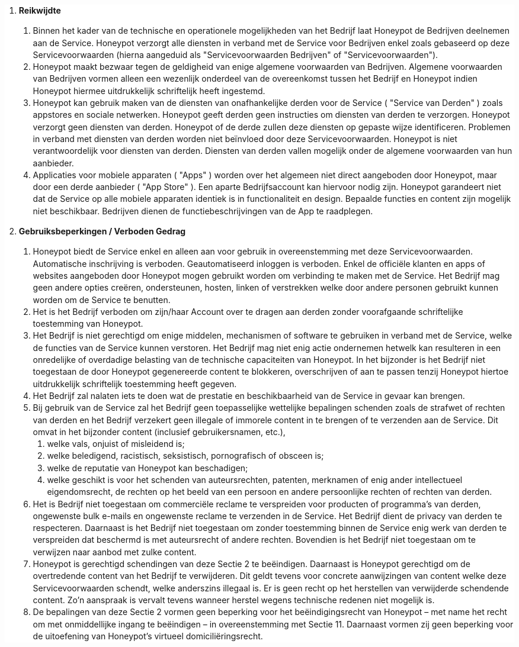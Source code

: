 1. **Reikwijdte**

   1. Binnen het kader van de technische en operationele mogelijkheden van het Bedrijf laat Honeypot de Bedrijven deelnemen aan de Service. Honeypot verzorgt alle diensten in verband met de Service voor Bedrijven enkel zoals gebaseerd op deze Servicevoorwaarden (hierna aangeduid als "Servicevoorwaarden Bedrijven" of "Servicevoorwaarden").
   2. Honeypot maakt bezwaar tegen de geldigheid van enige algemene voorwaarden van Bedrijven. Algemene voorwaarden van Bedrijven vormen alleen een wezenlijk onderdeel van de overeenkomst tussen het Bedrijf en Honeypot indien Honeypot hiermee uitdrukkelijk schriftelijk heeft ingestemd.
   3. Honeypot kan gebruik maken van de diensten van onafhankelijke derden voor de Service ( "Service van Derden" ) zoals appstores en sociale netwerken. Honeypot geeft derden geen instructies om diensten van derden te verzorgen. Honeypot verzorgt geen diensten van derden. Honeypot of de derde zullen deze diensten op gepaste wijze identificeren. Problemen in verband met diensten van derden worden niet beïnvloed door deze Servicevoorwaarden. Honeypot is niet verantwoordelijk voor diensten van derden. Diensten van derden vallen mogelijk onder de algemene voorwaarden van hun aanbieder.
   4. Applicaties voor mobiele apparaten ( "Apps" ) worden over het algemeen niet direct aangeboden door Honeypot, maar door een derde aanbieder ( "App Store" ). Een aparte Bedrijfsaccount kan hiervoor nodig zijn. Honeypot garandeert niet dat de Service op alle mobiele apparaten identiek is in functionaliteit en design. Bepaalde functies en content zijn mogelijk niet beschikbaar. Bedrijven dienen de functiebeschrijvingen van de App te raadplegen.

1. **Gebruiksbeperkingen / Verboden Gedrag**

   1. Honeypot biedt de Service enkel en alleen aan voor gebruik in overeenstemming met deze Servicevoorwaarden. Automatische inschrijving is verboden. Geautomatiseerd inloggen is verboden. Enkel de officiële klanten en apps of websites aangeboden door Honeypot mogen gebruikt worden om verbinding te maken met de Service. Het Bedrijf mag geen andere opties creëren, ondersteunen, hosten, linken of verstrekken welke door andere personen gebruikt kunnen worden om de Service te benutten.
   2. Het is het Bedrijf verboden om zijn/haar Account over te dragen aan derden zonder voorafgaande schriftelijke toestemming van Honeypot.
   3. Het Bedrijf is niet gerechtigd om enige middelen, mechanismen of software te gebruiken in verband met de Service, welke de functies van de Service kunnen verstoren. Het Bedrijf mag niet enig actie ondernemen hetwelk kan resulteren in een onredelijke of overdadige belasting van de technische capaciteiten van Honeypot. In het bijzonder is het Bedrijf niet toegestaan de door Honeypot gegenereerde content te blokkeren, overschrijven of aan te passen tenzij Honeypot hiertoe uitdrukkelijk schriftelijk toestemming heeft gegeven.
   4. Het Bedrijf zal nalaten iets te doen wat de prestatie en beschikbaarheid van de Service in gevaar kan brengen.
   5. Bij gebruik van de Service zal het Bedrijf geen toepasselijke wettelijke bepalingen schenden zoals de strafwet of rechten van derden en het Bedrijf verzekert geen illegale of immorele content in te brengen of te verzenden aan de Service. Dit omvat in het bijzonder content (inclusief gebruikersnamen, etc.),
      1. welke vals, onjuist of misleidend is;
      2. welke beledigend, racistisch, seksistisch, pornografisch of obsceen is;
      3. welke de reputatie van Honeypot kan beschadigen;
      4. welke geschikt is voor het schenden van auteursrechten, patenten, merknamen of enig ander intellectueel eigendomsrecht, de rechten op het beeld van een persoon en andere persoonlijke rechten of rechten van derden.
   6. Het is Bedrijf niet toegestaan om commerciële reclame te verspreiden voor producten of programma’s van derden, ongewenste bulk e-mails en ongewenste reclame te verzenden in de Service. Het Bedrijf dient de privacy van derden te respecteren. Daarnaast is het Bedrijf niet toegestaan om zonder toestemming binnen de Service enig werk van derden te verspreiden dat beschermd is met auteursrecht of andere rechten. Bovendien is het Bedrijf niet toegestaan om te verwijzen naar aanbod met zulke content.
   7. Honeypot is gerechtigd schendingen van deze Sectie 2 te beëindigen. Daarnaast is Honeypot gerechtigd om de overtredende content van het Bedrijf te verwijderen. Dit geldt tevens voor concrete aanwijzingen van content welke deze Servicevoorwaarden schendt, welke anderszins illegaal is. Er is geen recht op het herstellen van verwijderde schendende content. Zo’n aanspraak is vervalt tevens wanneer herstel wegens technische redenen niet mogelijk is.
   8. De bepalingen van deze Sectie 2 vormen geen beperking voor het beëindigingsrecht van Honeypot – met name het recht om met onmiddellijke ingang te beëindigen – in overeenstemming met Sectie 11. Daarnaast vormen zij geen beperking voor de uitoefening van Honeypot’s virtueel domiciliëringsrecht.
